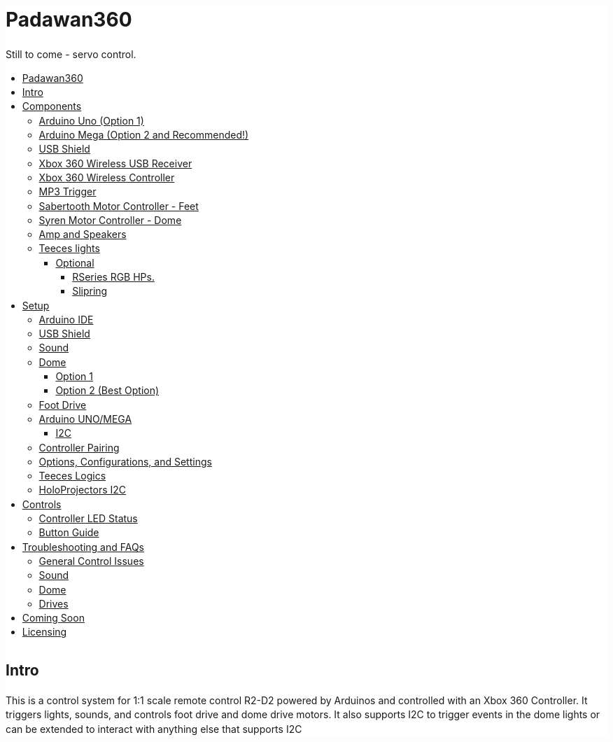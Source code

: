 # Padawan360

Still to come - servo control.

- [Padawan360](#padawan360)
- [Intro](#intro)
- [Components](#components)
  - [Arduino Uno (Option 1)](#arduino-uno--option-1-)
  - [Arduino Mega (Option 2 and Recommended!)](#arduino-mega--option-2-and-recommended--)
  - [USB Shield](#usb-shield)
  - [Xbox 360 Wireless USB Receiver](#xbox-360-wireless-usb-receiver)
  - [Xbox 360 Wireless Controller](#xbox-360-wireless-controller)
  - [MP3 Trigger](#mp3-trigger)
  - [Sabertooth Motor Controller - Feet](#sabertooth-motor-controller---feet)
  - [Syren Motor Controller - Dome](#syren-motor-controller---dome)
  - [Amp and Speakers](#amp-and-speakers)
  - [Teeces lights](#teeces-lights)
    - [Optional](#optional)
      - [RSeries RGB HPs.](#rseries-rgb-hps)
      - [Slipring](#slipring)
- [Setup](#setup)
  - [Arduino IDE](#arduino-ide)
  - [USB Shield](#usb-shield-1)
  - [Sound](#sound)
  - [Dome](#dome)
    - [Option 1](#option-1)
    - [Option 2 (Best Option)](#option-2--best-option-)
  - [Foot Drive](#foot-drive)
  - [Arduino UNO/MEGA](#arduino-uno-mega)
    - [I2C](#i2c)
  - [Controller Pairing](#controller-pairing)
  - [Options, Configurations, and Settings](#options--configurations--and-settings)
  - [Teeces Logics](#teeces-logics)
  - [HoloProjectors I2C](#holoprojectors-i2c)
- [Controls](#controls)
  - [Controller LED Status](#controller-led-status)
  - [Button Guide](#button-guide)
- [Troubleshooting and FAQs](#troubleshooting-and-faqs)
  - [General Control Issues](#general-control-issues)
  - [Sound](#sound-1)
  - [Dome](#dome-1)
  - [Drives](#drives)
- [Coming Soon](#coming-soon)
- [Licensing](#licensing)

## Intro

This is a control system for 1:1 scale remote control R2-D2 powered by Arduinos and controlled with an Xbox 360 Controller. It triggers lights, sounds, and controls foot drive and dome drive motors. It also supports I2C to trigger events in the dome lights or can be extended to interact with anything else that supports I2C
